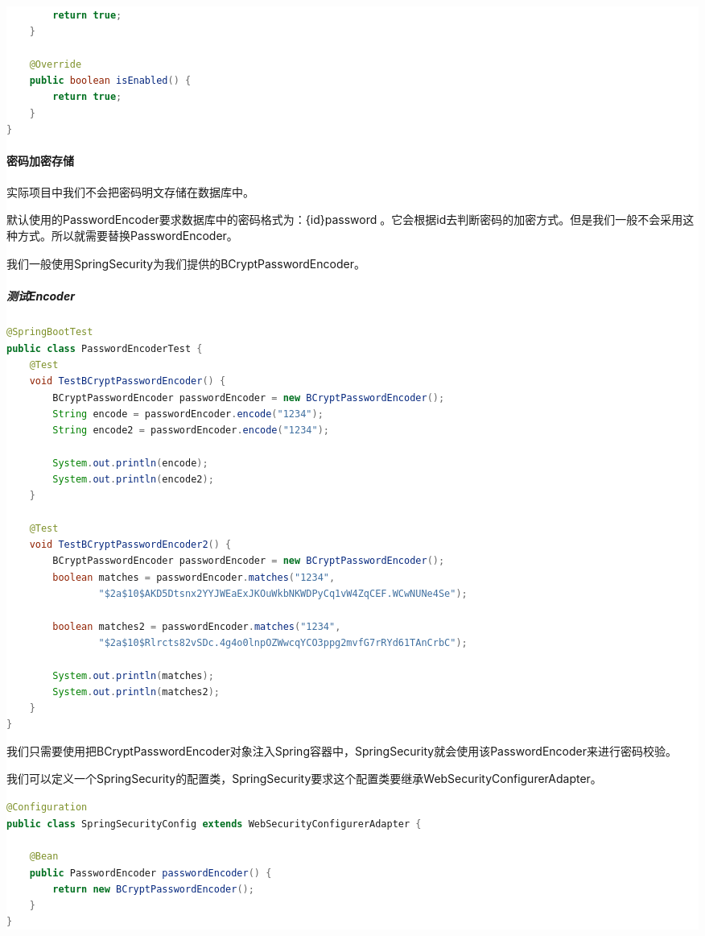 ```java
        return true;
    }

    @Override
    public boolean isEnabled() {
        return true;
    }
}
```

#### 密码加密存储

实际项目中我们不会把密码明文存储在数据库中。

默认使用的PasswordEncoder要求数据库中的密码格式为：{id}password 。它会根据id去判断密码的加密方式。但是我们一般不会采用这种方式。所以就需要替换PasswordEncoder。

我们一般使用SpringSecurity为我们提供的BCryptPasswordEncoder。

##### 测试Encoder

```java
@SpringBootTest
public class PasswordEncoderTest {
    @Test
    void TestBCryptPasswordEncoder() {
        BCryptPasswordEncoder passwordEncoder = new BCryptPasswordEncoder();
        String encode = passwordEncoder.encode("1234");
        String encode2 = passwordEncoder.encode("1234");

        System.out.println(encode);
        System.out.println(encode2);
    }

    @Test
    void TestBCryptPasswordEncoder2() {
        BCryptPasswordEncoder passwordEncoder = new BCryptPasswordEncoder();
        boolean matches = passwordEncoder.matches("1234",
                "$2a$10$AKD5Dtsnx2YYJWEaExJKOuWkbNKWDPyCq1vW4ZqCEF.WCwNUNe4Se");

        boolean matches2 = passwordEncoder.matches("1234",
                "$2a$10$Rlrcts82vSDc.4g4o0lnpOZWwcqYCO3ppg2mvfG7rRYd61TAnCrbC");

        System.out.println(matches);
        System.out.println(matches2);
    }
}
```

我们只需要使用把BCryptPasswordEncoder对象注入Spring容器中，SpringSecurity就会使用该PasswordEncoder来进行密码校验。

我们可以定义一个SpringSecurity的配置类，SpringSecurity要求这个配置类要继承WebSecurityConfigurerAdapter。

```java
@Configuration
public class SpringSecurityConfig extends WebSecurityConfigurerAdapter {

    @Bean
    public PasswordEncoder passwordEncoder() {
        return new BCryptPasswordEncoder();
    }
}
```
